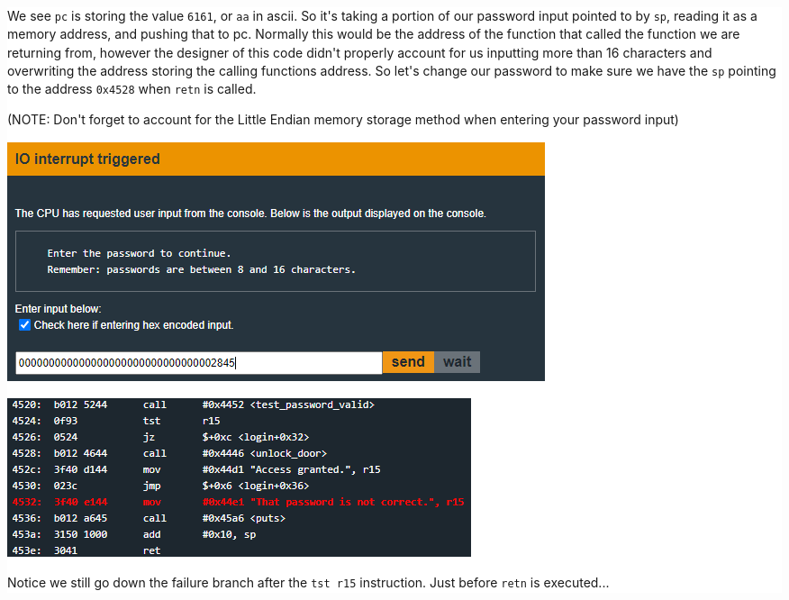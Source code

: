 We see `pc` is storing the value `6161`, or `aa` in ascii. So it's taking a portion of our password input pointed to by `sp`, reading it as a memory address, and pushing that to pc. Normally this would be the address of the function that called the function we are returning from, however the designer of this code didn't properly account for us inputting more than 16 characters and overwriting the address storing the calling functions address. So let's change our password to make sure we have the `sp` pointing to the address `0x4528` when `retn` is called.

(NOTE: Don't forget to account for the Little Endian memory storage method when entering your password input)

![](MicroCorruption_Pics/MC411.png)

![](MicroCorruption_Pics/MC412.png)

Notice we still go down the failure branch after the `tst r15` instruction. Just before `retn` is executed...

